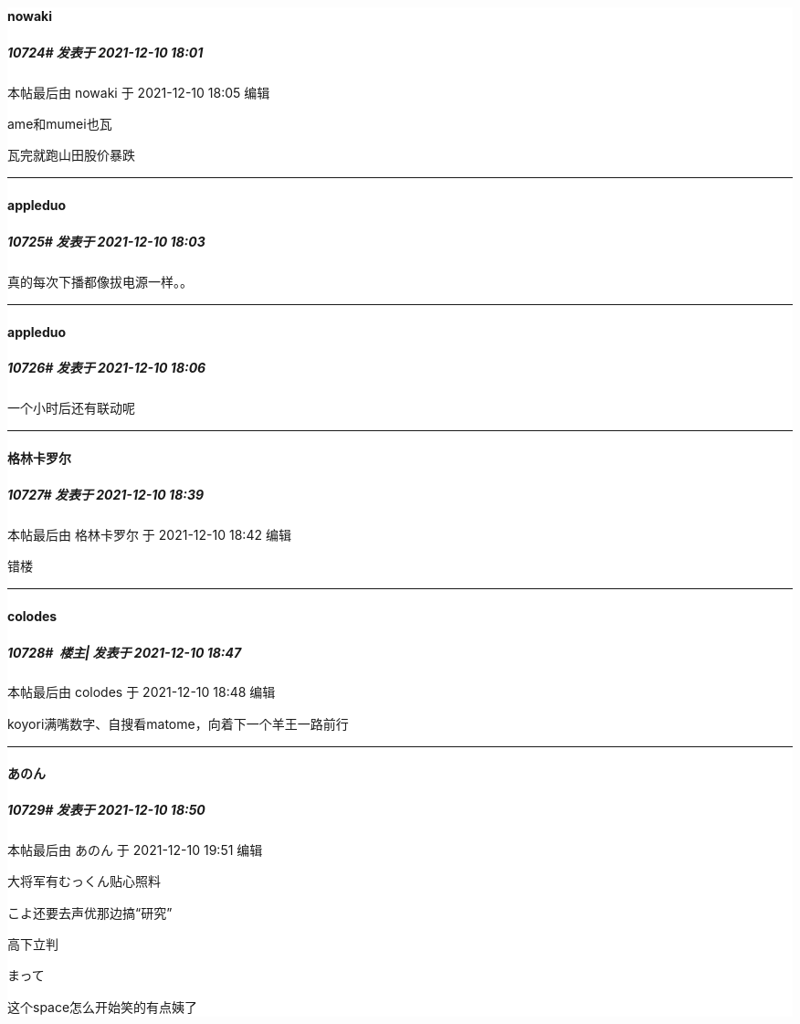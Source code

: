 ####  nowaki  
##### 10724#       发表于 2021-12-10 18:01

 本帖最后由 nowaki 于 2021-12-10 18:05 编辑 

ame和mumei也瓦

瓦完就跑山田股价暴跌

*****

####  appleduo  
##### 10725#       发表于 2021-12-10 18:03

真的每次下播都像拔电源一样。。

*****

####  appleduo  
##### 10726#       发表于 2021-12-10 18:06

一个小时后还有联动呢

*****

####  格林卡罗尔  
##### 10727#       发表于 2021-12-10 18:39

 本帖最后由 格林卡罗尔 于 2021-12-10 18:42 编辑 

错楼

*****

####  colodes  
##### 10728#         楼主| 发表于 2021-12-10 18:47

 本帖最后由 colodes 于 2021-12-10 18:48 编辑 

koyori满嘴数字、自搜看matome，向着下一个羊王一路前行

*****

####  あのん  
##### 10729#       发表于 2021-12-10 18:50

 本帖最后由 あのん 于 2021-12-10 19:51 编辑 

大将军有むっくん贴心照料

こよ还要去声优那边搞“研究”

高下立判

まって

这个space怎么开始笑的有点姨了
